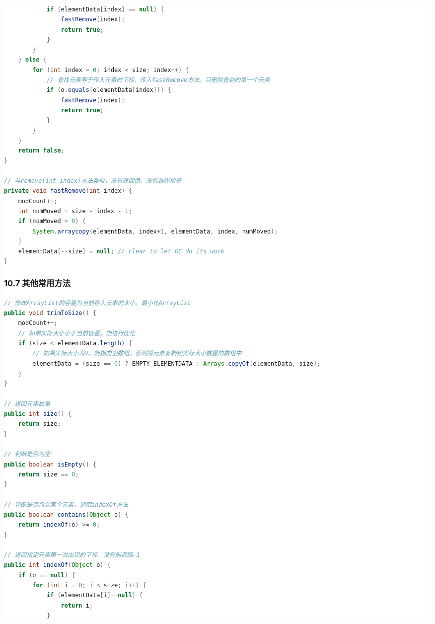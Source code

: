 ```java
            if (elementData[index] == null) {
                fastRemove(index);
                return true;
            }
        }
    } else {
        for (int index = 0; index < size; index++) {
            // 查找元素等于传入元素的下标，传入fastRemove方法，只删除查到的第一个元素
            if (o.equals(elementData[index])) {
                fastRemove(index);
                return true;
            }
        }
    }
    return false;
}

// 与remove(int index)方法类似，没有返回值，没有越界检查
private void fastRemove(int index) {
    modCount++;
    int numMoved = size - index - 1;
    if (numMoved > 0) {
        System.arraycopy(elementData, index+1, elementData, index, numMoved);
    }
    elementData[--size] = null; // clear to let GC do its work
}
```

### 10.7  其他常用方法

```java
// 修改ArrayList的容量为当前存入元素的大小。最小化ArrayList
public void trimToSize() {
    modCount++;
    // 如果实际大小小于当前容量，则进行优化
    if (size < elementData.length) {
        // 如果实际大小为0，则指向空数组，否则将元素复制到实际大小数量的数组中
        elementData = (size == 0) ? EMPTY_ELEMENTDATA : Arrays.copyOf(elementData, size);
    }
}

// 返回元素数量
public int size() {
    return size;
}

// 判断是否为空
public boolean isEmpty() {
    return size == 0;
}

// 判断是否包含某个元素，调用indexOf方法
public boolean contains(Object o) {
    return indexOf(o) >= 0;
}

// 返回指定元素第一次出现的下标，没有则返回-1
public int indexOf(Object o) {
    if (o == null) {
        for (int i = 0; i < size; i++) {
            if (elementData[i]==null) {
                return i;
            }
```